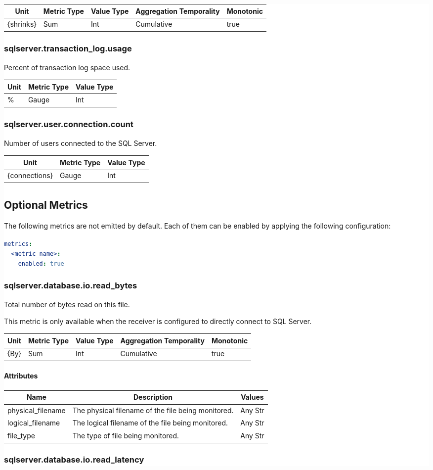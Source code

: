 | Unit | Metric Type | Value Type | Aggregation Temporality | Monotonic |
| ---- | ----------- | ---------- | ----------------------- | --------- |
| {shrinks} | Sum | Int | Cumulative | true |

### sqlserver.transaction_log.usage

Percent of transaction log space used.

| Unit | Metric Type | Value Type |
| ---- | ----------- | ---------- |
| % | Gauge | Int |

### sqlserver.user.connection.count

Number of users connected to the SQL Server.

| Unit | Metric Type | Value Type |
| ---- | ----------- | ---------- |
| {connections} | Gauge | Int |

## Optional Metrics

The following metrics are not emitted by default. Each of them can be enabled by applying the following configuration:

```yaml
metrics:
  <metric_name>:
    enabled: true
```

### sqlserver.database.io.read_bytes

Total number of bytes read on this file.

This metric is only available when the receiver is configured to directly connect to SQL Server.

| Unit | Metric Type | Value Type | Aggregation Temporality | Monotonic |
| ---- | ----------- | ---------- | ----------------------- | --------- |
| {By} | Sum | Int | Cumulative | true |

#### Attributes

| Name | Description | Values |
| ---- | ----------- | ------ |
| physical_filename | The physical filename of the file being monitored. | Any Str |
| logical_filename | The logical filename of the file being monitored. | Any Str |
| file_type | The type of file being monitored. | Any Str |

### sqlserver.database.io.read_latency
